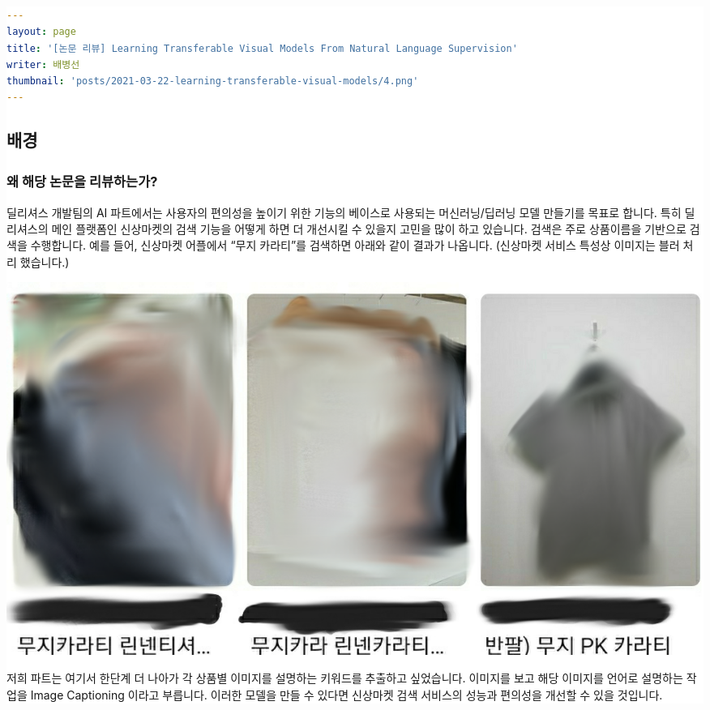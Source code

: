 ```yaml
---
layout: page
title: '[논문 리뷰] Learning Transferable Visual Models From Natural Language Supervision'
writer: 배병선
thumbnail: 'posts/2021-03-22-learning-transferable-visual-models/4.png'
---
```


## 배경

### **왜 해당 논문을 리뷰하는가?**

딜리셔스 개발팀의 AI 파트에서는 사용자의 편의성을 높이기 위한 기능의 베이스로 사용되는 머신러닝/딥러닝 모델 만들기를 목표로 합니다. 특히 딜리셔스의 메인 플랫폼인 신상마켓의 검색 기능을 어떻게 하면 더 개선시킬 수 있을지 고민을 많이 하고 있습니다. 검색은 주로 상품이름을 기반으로 검색을 수행합니다. 예를 들어, 신상마켓 어플에서 “무지 카라티”를 검색하면 아래와 같이 결과가 나옵니다. (신상마켓 서비스 특성상 이미지는 블러 처리 했습니다.)

![](/assets/image/posts/2021-03-22-learning-transferable-visual-models/0.png)

저희 파트는 여기서 한단계 더 나아가 각 상품별 이미지를 설명하는 키워드를 추출하고 싶었습니다. 이미지를 보고 해당 이미지를 언어로 설명하는 작업을 Image Captioning 이라고 부릅니다. 이러한 모델을 만들 수 있다면 신상마켓 검색 서비스의 성능과 편의성을 개선할 수 있을 것입니다.

